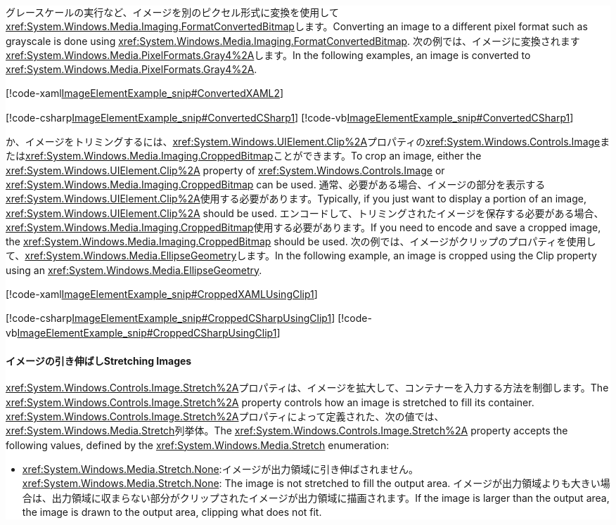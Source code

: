  <span data-ttu-id="fc5cf-170">グレースケールの実行など、イメージを別のピクセル形式に変換を使用して<xref:System.Windows.Media.Imaging.FormatConvertedBitmap>します。</span><span class="sxs-lookup"><span data-stu-id="fc5cf-170">Converting an image to a different pixel format such as grayscale is done using <xref:System.Windows.Media.Imaging.FormatConvertedBitmap>.</span></span> <span data-ttu-id="fc5cf-171">次の例では、イメージに変換されます<xref:System.Windows.Media.PixelFormats.Gray4%2A>します。</span><span class="sxs-lookup"><span data-stu-id="fc5cf-171">In the following examples, an image is converted to <xref:System.Windows.Media.PixelFormats.Gray4%2A>.</span></span>  
  
 [!code-xaml[ImageElementExample_snip#ConvertedXAML2](~/samples/snippets/csharp/VS_Snippets_Wpf/ImageElementExample_snip/CSharp/FormatConvertedExample.xaml#convertedxaml2)]  
  
 [!code-csharp[ImageElementExample_snip#ConvertedCSharp1](~/samples/snippets/csharp/VS_Snippets_Wpf/ImageElementExample_snip/CSharp/FormatConvertedExample.xaml.cs#convertedcsharp1)]
 [!code-vb[ImageElementExample_snip#ConvertedCSharp1](~/samples/snippets/visualbasic/VS_Snippets_Wpf/ImageElementExample_snip/VB/FormatConvertedExample.xaml.vb#convertedcsharp1)]  
  
 <span data-ttu-id="fc5cf-172">か、イメージをトリミングするには、<xref:System.Windows.UIElement.Clip%2A>プロパティの<xref:System.Windows.Controls.Image>または<xref:System.Windows.Media.Imaging.CroppedBitmap>ことができます。</span><span class="sxs-lookup"><span data-stu-id="fc5cf-172">To crop an image, either the <xref:System.Windows.UIElement.Clip%2A> property of <xref:System.Windows.Controls.Image> or <xref:System.Windows.Media.Imaging.CroppedBitmap> can be used.</span></span> <span data-ttu-id="fc5cf-173">通常、必要がある場合、イメージの部分を表示する<xref:System.Windows.UIElement.Clip%2A>使用する必要があります。</span><span class="sxs-lookup"><span data-stu-id="fc5cf-173">Typically, if you just want to display a portion of an image, <xref:System.Windows.UIElement.Clip%2A> should be used.</span></span> <span data-ttu-id="fc5cf-174">エンコードして、トリミングされたイメージを保存する必要がある場合、<xref:System.Windows.Media.Imaging.CroppedBitmap>使用する必要があります。</span><span class="sxs-lookup"><span data-stu-id="fc5cf-174">If you need to encode and save a cropped image, the <xref:System.Windows.Media.Imaging.CroppedBitmap> should be used.</span></span> <span data-ttu-id="fc5cf-175">次の例では、イメージがクリップのプロパティを使用して、<xref:System.Windows.Media.EllipseGeometry>します。</span><span class="sxs-lookup"><span data-stu-id="fc5cf-175">In the following example, an image is cropped using the Clip property using an <xref:System.Windows.Media.EllipseGeometry>.</span></span>  
  
 [!code-xaml[ImageElementExample_snip#CroppedXAMLUsingClip1](~/samples/snippets/csharp/VS_Snippets_Wpf/ImageElementExample_snip/CSharp/CroppedImageExample.xaml#croppedxamlusingclip1)]  
  
 [!code-csharp[ImageElementExample_snip#CroppedCSharpUsingClip1](~/samples/snippets/csharp/VS_Snippets_Wpf/ImageElementExample_snip/CSharp/CroppedImageExample.xaml.cs#croppedcsharpusingclip1)]
 [!code-vb[ImageElementExample_snip#CroppedCSharpUsingClip1](~/samples/snippets/visualbasic/VS_Snippets_Wpf/ImageElementExample_snip/VB/CroppedImageExample.xaml.vb#croppedcsharpusingclip1)]  
  
#### <a name="stretching-images"></a><span data-ttu-id="fc5cf-176">イメージの引き伸ばし</span><span class="sxs-lookup"><span data-stu-id="fc5cf-176">Stretching Images</span></span>  
 <span data-ttu-id="fc5cf-177"><xref:System.Windows.Controls.Image.Stretch%2A>プロパティは、イメージを拡大して、コンテナーを入力する方法を制御します。</span><span class="sxs-lookup"><span data-stu-id="fc5cf-177">The <xref:System.Windows.Controls.Image.Stretch%2A> property controls how an image is stretched to fill its container.</span></span> <span data-ttu-id="fc5cf-178"><xref:System.Windows.Controls.Image.Stretch%2A>プロパティによって定義された、次の値では、<xref:System.Windows.Media.Stretch>列挙体。</span><span class="sxs-lookup"><span data-stu-id="fc5cf-178">The <xref:System.Windows.Controls.Image.Stretch%2A> property accepts the following values, defined by the <xref:System.Windows.Media.Stretch> enumeration:</span></span>  
  
-   <span data-ttu-id="fc5cf-179"><xref:System.Windows.Media.Stretch.None>:イメージが出力領域に引き伸ばされません。</span><span class="sxs-lookup"><span data-stu-id="fc5cf-179"><xref:System.Windows.Media.Stretch.None>: The image is not stretched to fill the output area.</span></span> <span data-ttu-id="fc5cf-180">イメージが出力領域よりも大きい場合は、出力領域に収まらない部分がクリップされたイメージが出力領域に描画されます。</span><span class="sxs-lookup"><span data-stu-id="fc5cf-180">If the image is larger than the output area, the image is drawn to the output area, clipping what does not fit.</span></span>  
  